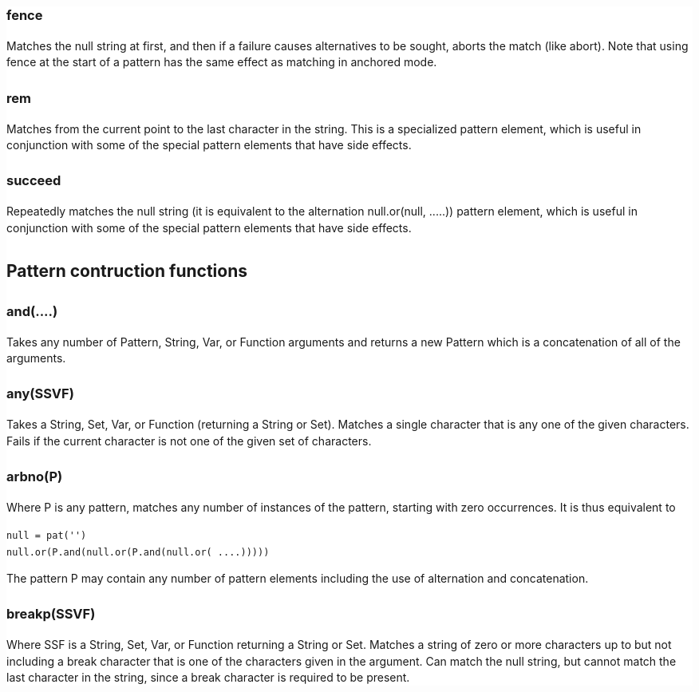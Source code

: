 ### fence

Matches the null string at first, and then if a failure
causes alternatives to be sought, aborts the match (like
abort). Note that using fence at the start of a pattern
has the same effect as matching in anchored mode.

### rem

Matches from the current point to the last character in
the string. This is a specialized pattern element, which
is useful in conjunction with some of the special pattern
elements that have side effects.

### succeed

Repeatedly matches the null string (it is equivalent to
the alternation null.or(null, .....))
pattern element, which is useful in conjunction with some
of the special pattern elements that have side effects.

## Pattern contruction functions

### and(....)

Takes any number of Pattern, String, Var, or Function arguments and
returns a new Pattern which is a concatenation of all of the
arguments.

### any(SSVF)

Takes a String, Set, Var, or Function (returning a String or Set).
Matches a single character that is any one of the given characters.
Fails if the current character is not one of the given set of
characters.

### arbno(P)

Where P is any pattern, matches any number of instances
of the pattern, starting with zero occurrences. It is
thus equivalent to
```
null = pat('')
null.or(P.and(null.or(P.and(null.or( ....)))))
```

The pattern P may contain any number of pattern elements
including the use of alternation and concatenation.

### breakp(SSVF)

Where SSF is a String, Set, Var, or Function returning a String or
Set.  Matches a string of zero or more characters up to but not
including a break character that is one of the characters given in the
argument.  Can match the null string, but cannot match the last
character in the string, since a break character is required to be
present.
